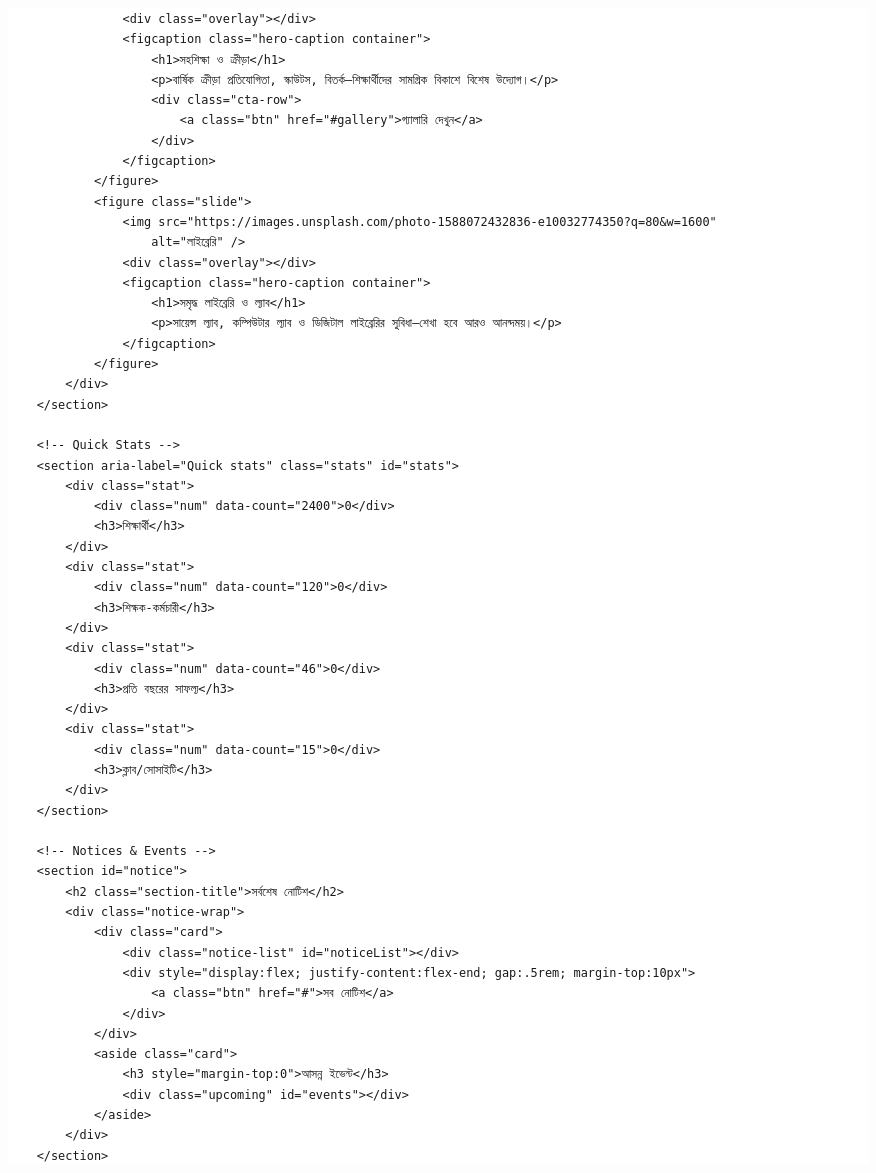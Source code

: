                    <div class="overlay"></div>
                    <figcaption class="hero-caption container">
                        <h1>সহশিক্ষা ও ক্রীড়া</h1>
                        <p>বার্ষিক ক্রীড়া প্রতিযোগিতা, স্কাউটস, বিতর্ক—শিক্ষার্থীদের সামগ্রিক বিকাশে বিশেষ উদ্যোগ।</p>
                        <div class="cta-row">
                            <a class="btn" href="#gallery">গ্যালারি দেখুন</a>
                        </div>
                    </figcaption>
                </figure>
                <figure class="slide">
                    <img src="https://images.unsplash.com/photo-1588072432836-e10032774350?q=80&w=1600"
                        alt="লাইব্রেরি" />
                    <div class="overlay"></div>
                    <figcaption class="hero-caption container">
                        <h1>সমৃদ্ধ লাইব্রেরি ও ল্যাব</h1>
                        <p>সায়েন্স ল্যাব, কম্পিউটার ল্যাব ও ডিজিটাল লাইব্রেরির সুবিধা—শেখা হবে আরও আনন্দময়।</p>
                    </figcaption>
                </figure>
            </div>
        </section>

        <!-- Quick Stats -->
        <section aria-label="Quick stats" class="stats" id="stats">
            <div class="stat">
                <div class="num" data-count="2400">0</div>
                <h3>শিক্ষার্থী</h3>
            </div>
            <div class="stat">
                <div class="num" data-count="120">0</div>
                <h3>শিক্ষক-কর্মচারী</h3>
            </div>
            <div class="stat">
                <div class="num" data-count="46">0</div>
                <h3>প্রতি বছরের সাফল্য</h3>
            </div>
            <div class="stat">
                <div class="num" data-count="15">0</div>
                <h3>ক্লাব/সোসাইটি</h3>
            </div>
        </section>

        <!-- Notices & Events -->
        <section id="notice">
            <h2 class="section-title">সর্বশেষ নোটিশ</h2>
            <div class="notice-wrap">
                <div class="card">
                    <div class="notice-list" id="noticeList"></div>
                    <div style="display:flex; justify-content:flex-end; gap:.5rem; margin-top:10px">
                        <a class="btn" href="#">সব নোটিশ</a>
                    </div>
                </div>
                <aside class="card">
                    <h3 style="margin-top:0">আসন্ন ইভেন্ট</h3>
                    <div class="upcoming" id="events"></div>
                </aside>
            </div>
        </section>
